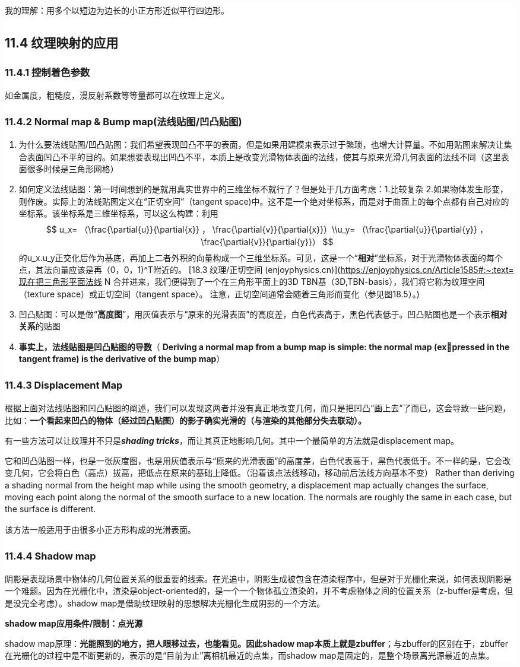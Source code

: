    我的理解：用多个以短边为边长的小正方形近似平行四边形。

   

## 11.4 纹理映射的应用

### 11.4.1 控制着色参数

如金属度，粗糙度，漫反射系数等等量都可以在纹理上定义。

### 11.4.2 Normal map & Bump map(法线贴图/凹凸贴图)

1. 为什么要法线贴图/凹凸贴图：我们希望表现凹凸不平的表面，但是如果用建模来表示过于繁琐，也增大计算量。不如用贴图来解决让集合表面凹凸不平的目的。如果想要表现出凹凸不平，本质上是改变光滑物体表面的法线，使其与原来光滑几何表面的法线不同（这里表面很多时候是三角形网格）

2. 如何定义法线贴图：第一时间想到的是就用真实世界中的三维坐标不就行了？但是处于几方面考虑：1.比较复杂 2.如果物体发生形变，则作废。实际上的法线贴图定义在“正切空间”（tangent space)中。这不是一个绝对坐标系，而是对于曲面上的每个点都有自己对应的坐标系。该坐标系是三维坐标系，可以这么构建：利用
   $$
   u_x= （\frac{\partial{u}}{\partial{x}} ， \frac{\partial{v}}{\partial{x}}）\\u_y= （\frac{\partial{u}}{\partial{y}} ， \frac{\partial{v}}{\partial{y}}）
   $$
   的u_x.u_y正交化后作为基底，再加上二者外积的向量构成一个三维坐标系。可见，这是一个“**相对**”坐标系，对于光滑物体表面的每个点，其法向量应该是再（0，0，1)^T附近的。 [18.3 纹理/正切空间 (enjoyphysics.cn)](https://enjoyphysics.cn/Article1585#:~:text=现在把三角形平面法线 N 合并进来，我们便得到了一个在三角形平面上的3D TBN基（3D,TBN-basis），我们将它称为纹理空间（texture space）或正切空间（tangent space）。 注意，正切空间通常会随着三角形而变化（参见图18.5）。) 

3. 凹凸贴图：可以是做“**高度图**”，用灰值表示与“原来的光滑表面”的高度差，白色代表高于，黑色代表低于。凹凸贴图也是一个表示**相对关系**的贴图

4. **事实上，法线贴图是凹凸贴图的导数**（ **Deriving a normal map from a bump map is simple: the normal map (expressed in the tangent frame) is the derivative of the bump map**）

   

### 11.4.3 Displacement Map

根据上面对法线贴图和凹凸贴图的阐述，我们可以发现这两者并没有真正地改变几何，而只是把凹凸“画上去”了而已，这会导致一些问题，比如：**一个看起来凹凸的物体（经过凹凸贴图）的影子确实光滑的（与渲染的其他部分失去联动）。**

有一些方法可以让纹理并不只是***shading tricks***，而让其真正地影响几何。其中一个最简单的方法就是displacement map。

它和凹凸贴图一样，也是一张灰度图，也是用灰值表示与“原来的光滑表面”的高度差，白色代表高于，黑色代表低于。不一样的是，它会改变几何，它会将白色（高点）拔高，把低点在原来的基础上降低。（沿着该点法线移动，移动前后法线方向基本不变） Rather than deriving a shading normal from the height map while using the smooth geometry, a displacement map actually changes the surface, moving each point along the normal of the smooth surface to a new location. The normals are roughly the same in each case, but the surface is different. 

该方法一般适用于由很多小正方形构成的光滑表面。

### 11.4.4 Shadow map

阴影是表现场景中物体的几何位置关系的很重要的线索。在光追中，阴影生成被包含在渲染程序中，但是对于光栅化来说，如何表现阴影是一个难题。因为在光栅化中，渲染是object-oriented的，是一个一个物体孤立渲染的，并不考虑物体之间的位置关系（z-buffer是考虑，但是没完全考虑）。shadow map是借助纹理映射的思想解决光栅化生成阴影的一个方法。

**shadow map应用条件/限制：点光源**

shadow map原理：**光能照到的地方，把人眼移过去，也能看见。因此shadow map本质上就是zbuffer**；与zbuffer的区别在于，zbuffer在光栅化的过程中是不断更新的，表示的是“目前为止”离相机最近的点集，而shadow map是固定的，是整个场景离光源最近的点集。
